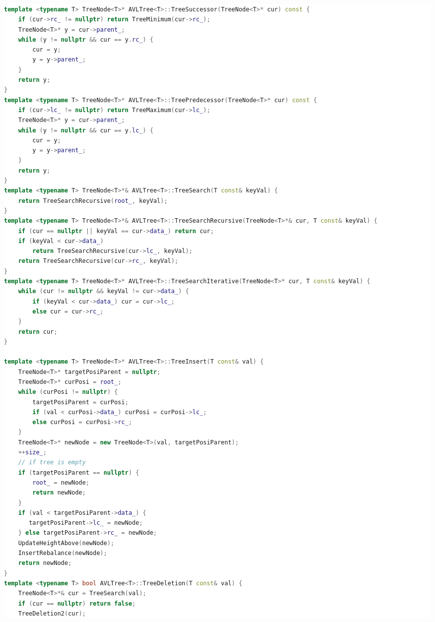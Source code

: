 ```c++
template <typename T> TreeNode<T>* AVLTree<T>::TreeSuccessor(TreeNode<T>* cur) const {
    if (cur->rc_ != nullptr) return TreeMinimum(cur->rc_);
    TreeNode<T>* y = cur->parent_;
    while (y != nullptr && cur == y.rc_) {
        cur = y;
        y = y->parent_;
    }
    return y;
}
template <typename T> TreeNode<T>* AVLTree<T>::TreePredecessor(TreeNode<T>* cur) const {
    if (cur->lc_ != nullptr) return TreeMaximum(cur->lc_);
    TreeNode<T>* y = cur->parent_;
    while (y != nullptr && cur == y.lc_) {
        cur = y;
        y = y->parent_;
    }
    return y;
}
template <typename T> TreeNode<T>*& AVLTree<T>::TreeSearch(T const& keyVal) {
    return TreeSearchRecursive(root_, keyVal);    
}
template <typename T> TreeNode<T>*& AVLTree<T>::TreeSearchRecursive(TreeNode<T>*& cur, T const& keyVal) {
    if (cur == nullptr || keyVal == cur->data_) return cur;
    if (keyVal < cur->data_)
        return TreeSearchRecursive(cur->lc_, keyVal);
    return TreeSearchRecursive(cur->rc_, keyVal);      
}
template <typename T> TreeNode<T>* AVLTree<T>::TreeSearchIterative(TreeNode<T>* cur, T const& keyVal) {
    while (cur != nullptr && keyVal != cur->data_) {
        if (keyVal < cur->data_) cur = cur->lc_;
        else cur = cur->rc_;
    }
    return cur;
}

template <typename T> TreeNode<T>* AVLTree<T>::TreeInsert(T const& val) {
    TreeNode<T>* targetPosiParent = nullptr;
    TreeNode<T>* curPosi = root_;
    while (curPosi != nullptr) {
        targetPosiParent = curPosi;
        if (val < curPosi->data_) curPosi = curPosi->lc_;
        else curPosi = curPosi->rc_;
    }
    TreeNode<T>* newNode = new TreeNode<T>(val, targetPosiParent);
    ++size_;
    // if tree is empty
    if (targetPosiParent == nullptr) {
        root_ = newNode;   
        return newNode;
    }
    if (val < targetPosiParent->data_) {
       targetPosiParent->lc_ = newNode; 
    } else targetPosiParent->rc_ = newNode;
    UpdateHeightAbove(newNode);
    InsertRebalance(newNode);
    return newNode;
}
template <typename T> bool AVLTree<T>::TreeDeletion(T const& val) {
    TreeNode<T>*& cur = TreeSearch(val);
    if (cur == nullptr) return false;
    TreeDeletion2(cur); 
```